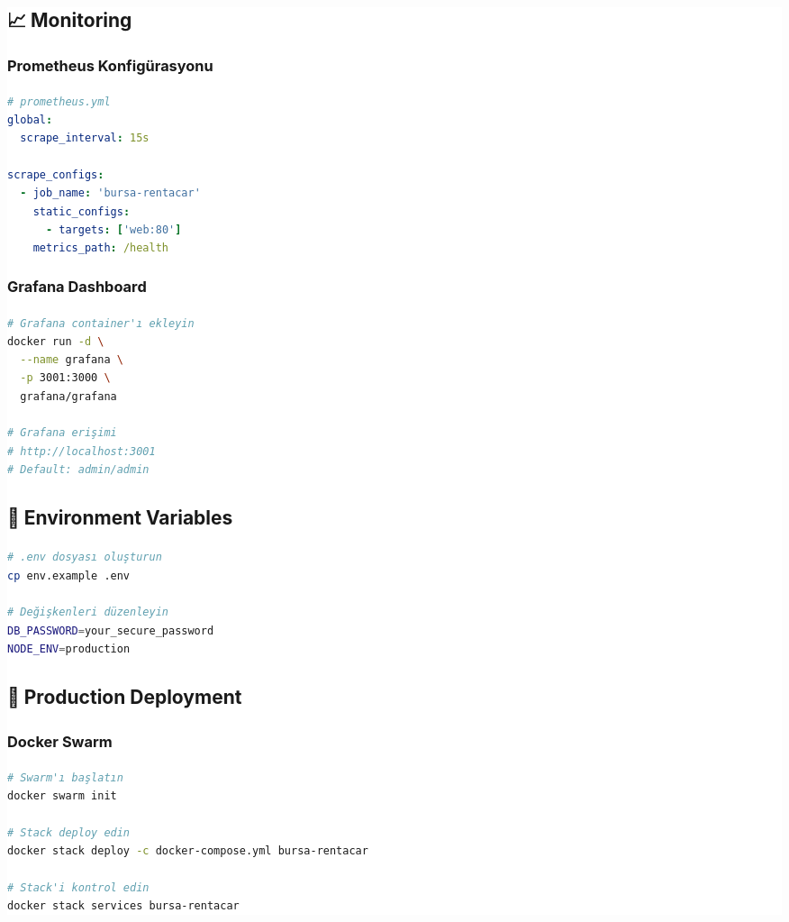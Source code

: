 ## 📈 Monitoring

### Prometheus Konfigürasyonu

```yaml
# prometheus.yml
global:
  scrape_interval: 15s

scrape_configs:
  - job_name: 'bursa-rentacar'
    static_configs:
      - targets: ['web:80']
    metrics_path: /health
```

### Grafana Dashboard

```bash
# Grafana container'ı ekleyin
docker run -d \
  --name grafana \
  -p 3001:3000 \
  grafana/grafana

# Grafana erişimi
# http://localhost:3001
# Default: admin/admin
```

## 🔧 Environment Variables

```bash
# .env dosyası oluşturun
cp env.example .env

# Değişkenleri düzenleyin
DB_PASSWORD=your_secure_password
NODE_ENV=production
```

## 🚀 Production Deployment

### Docker Swarm

```bash
# Swarm'ı başlatın
docker swarm init

# Stack deploy edin
docker stack deploy -c docker-compose.yml bursa-rentacar

# Stack'i kontrol edin
docker stack services bursa-rentacar
```
